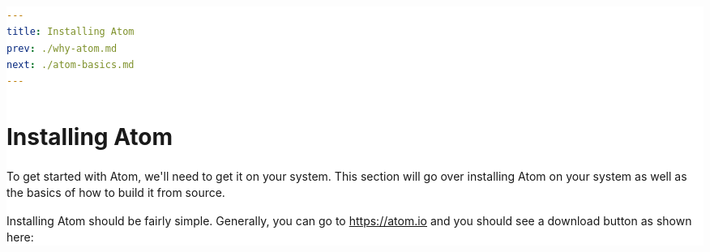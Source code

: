 ```yaml
---
title: Installing Atom
prev: ./why-atom.md
next: ./atom-basics.md
---
```


# Installing Atom

To get started with Atom, we'll need to get it on your system. This section will go over installing Atom on your system as well as the basics of how to build it from source.

Installing Atom should be fairly simple. Generally, you can go to <https://atom.io> and you should see a download button as shown here:

<PlatformSpecific>
	<template #macos>
		<img src="./images/mac-downloads.png" alt="Download buttons on https://atom.io">
	</template>
	<template #linux>